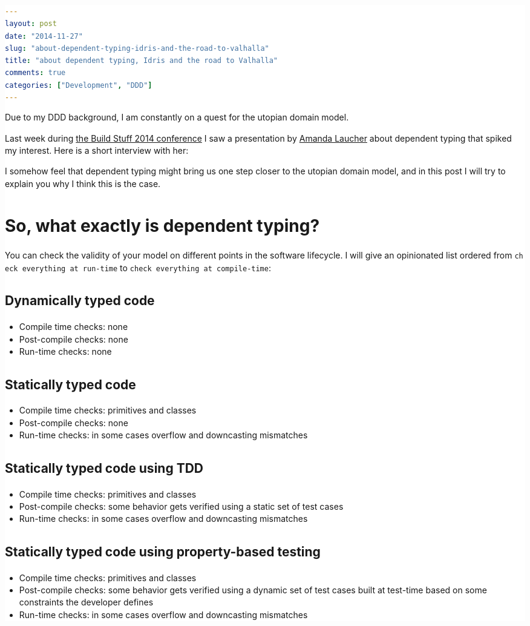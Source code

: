```yaml
---
layout: post
date: "2014-11-27"
slug: "about-dependent-typing-idris-and-the-road-to-valhalla"
title: "about dependent typing, Idris and the road to Valhalla"
comments: true
categories: ["Development", "DDD"]
---
```

Due to my DDD background, I am constantly on a quest for the utopian domain model.

Last week during [the Build Stuff 2014 conference](https://buildstuff.lt) I saw a presentation by [Amanda Laucher](https://twitter.com/pandamonial)
about dependent typing that spiked my interest. Here is a short interview with her:
<iframe width="560" height="315" src="//www.youtube.com/embed/E5XbCwwPTb0" frameborder="0" allowfullscreen></iframe>

I somehow feel that dependent typing might bring us one step closer to the utopian domain model, and in this post I will try to explain you why I think this is the case.

# So, what exactly is dependent typing?

You can check the validity of your model on different points in the software lifecycle.
I will give an opinionated list ordered from `check everything at run-time` to `check everything at compile-time`:

## Dynamically typed code

* Compile time checks: none
* Post-compile checks: none
* Run-time checks: none

## Statically typed code

* Compile time checks: primitives and classes
* Post-compile checks: none
* Run-time checks: in some cases overflow and downcasting mismatches

## Statically typed code using TDD

* Compile time checks: primitives and classes
* Post-compile checks: some behavior gets verified using a static set of test cases
* Run-time checks: in some cases overflow and downcasting mismatches

## Statically typed code using property-based testing

* Compile time checks: primitives and classes
* Post-compile checks: some behavior gets verified using a dynamic set of test cases built at test-time based on some constraints the developer defines
* Run-time checks: in some cases overflow and downcasting mismatches
